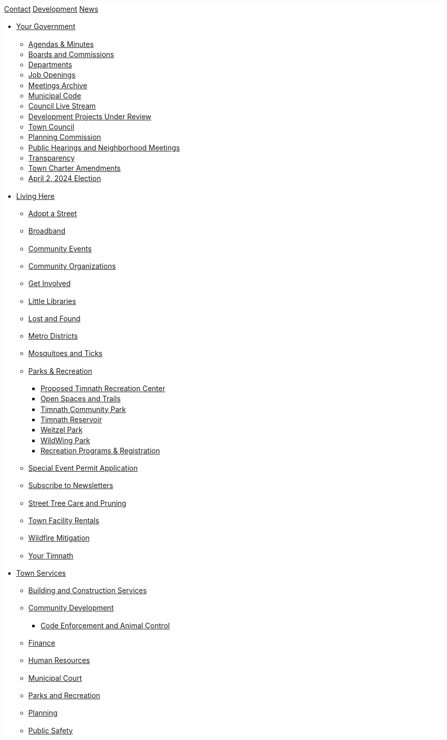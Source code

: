 [Contact](https://timnath.org/get-involved) [Development](https://timnath.org/development-projects-under-review) [News](https://timnath.org/news)

- [Your Government](https://timnath.org/town-council)
  
  - [Agendas &amp; Minutes](https://timnath.org/agendas-minutes)
  - [Boards and Commissions](https://timnath.org/boards-and-commissions-2)
  - [Departments](https://timnath.org/departments)
  - [Job Openings](https://timnath.org/job-openings)
  - [Meetings Archive](https://timnath.org/meetings-archive)
  - [Municipal Code](https://library.municode.com/co/timnath/codes/municipal_code)
  - [Council Live Stream](https://timnath.org/live-stream)
  - [Development Projects Under Review](https://timnath.org/development-projects-under-review)
  - [Town Council](https://timnath.org/town-council)
  - [Planning Commission](https://timnath.org/planning-commission)
  - [Public Hearings and Neighborhood Meetings](https://timnath.org/neighborhood-meetings)
  - [Transparency](https://timnath.org/transparency)
  - [Town Charter Amendments](https://timnath.org/?page_id=6842)
  - [April 2, 2024 Election](https://timnath.org/april-2-election)
- [Living Here](https://timnath.org/town-council)
  
  - [Adopt a Street](https://timnath.org/adopt-a-street)
  - [Broadband](https://timnath.org/broadband)
  - [Community Events](https://timnath.org/community-events)
  - [Community Organizations](https://timnath.org/community-organizations)
  - [Get Involved](https://timnath.org/get-involved)
  - [Little Libraries](https://timnath.org/little-libraries)
  - [Lost and Found](https://timnath.org/lost-and-found)
  - [Metro Districts](https://timnath.org/metro-districts)
  - [Mosquitoes and Ticks](https://timnath.org/mosquitoes-and-ticks)
  - [Parks &amp; Recreation](https://timnath.org/parks-and-recreation)
    
    - [Proposed Timnath Recreation Center](https://timnath.org/reccenter)
    - [Open Spaces and Trails](https://timnath.org/open-spaces-and-trails)
    - [Timnath Community Park](https://timnath.org/timnath-community-park)
    - [Timnath Reservoir](https://timnath.org/timnath-reservoir)
    - [Weitzel Park](https://timnath.org/weitzel-park)
    - [WildWing Park](https://timnath.org/wildwing-park)
    - [Recreation Programs &amp; Registration](https://timnath.org/recreation)
  - [Special Event Permit Application](https://timnath.org/wp-content/uploads/2025/02/Special-Event-Application-Packet-2025-Update-fillable.pdf)
  - [Subscribe to Newsletters](https://timnath.org/subscribe)
  - [Street Tree Care and Pruning](https://timnath.org/tree-pruning)
  - [Town Facility Rentals](https://timnath.org/town-facility-rentals)
  - [Wildfire Mitigation](https://timnath.org/wildfire-mitigation)
  - [Your Timnath](https://timnath.org/your-timnath)
- [Town Services](https://timnath.org/town-council)
  
  - [Building and Construction Services](https://timnath.org/building-and-construction-services)
  - [Community Development](https://timnath.org/community-development)
    
    - [Code Enforcement and Animal Control](https://timnath.org/code-enforcement)
  - [Finance](https://timnath.org/finance)
  - [Human Resources](https://timnath.org/human-resources)
  - [Municipal Court](https://timnath.org/municipal-court)
  - [Parks and Recreation](https://timnath.org/parks-and-recreation)
  - [Planning](https://timnath.org/planning)
  - [Public Safety](https://timnath.org/public-safety)
    